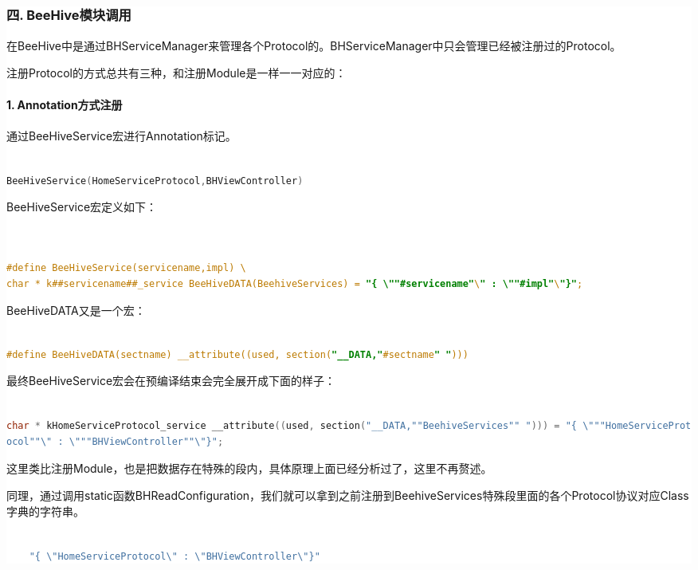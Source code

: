 


### 四. BeeHive模块调用


在BeeHive中是通过BHServiceManager来管理各个Protocol的。BHServiceManager中只会管理已经被注册过的Protocol。

注册Protocol的方式总共有三种，和注册Module是一样一一对应的：


#### 1. Annotation方式注册

通过BeeHiveService宏进行Annotation标记。

```objectivec

BeeHiveService(HomeServiceProtocol,BHViewController)

```



BeeHiveService宏定义如下：

```objectivec


#define BeeHiveService(servicename,impl) \
char * k##servicename##_service BeeHiveDATA(BeehiveServices) = "{ \""#servicename"\" : \""#impl"\"}";


```

BeeHiveDATA又是一个宏：

```objectivec

#define BeeHiveDATA(sectname) __attribute((used, section("__DATA,"#sectname" ")))


```



最终BeeHiveService宏会在预编译结束会完全展开成下面的样子：



```objectivec

char * kHomeServiceProtocol_service __attribute((used, section("__DATA,""BeehiveServices"" "))) = "{ \"""HomeServiceProtocol""\" : \"""BHViewController""\"}";

```

这里类比注册Module，也是把数据存在特殊的段内，具体原理上面已经分析过了，这里不再赘述。

同理，通过调用static函数BHReadConfiguration，我们就可以拿到之前注册到BeehiveServices特殊段里面的各个Protocol协议对应Class字典的字符串。

```objectivec

    "{ \"HomeServiceProtocol\" : \"BHViewController\"}"


```
